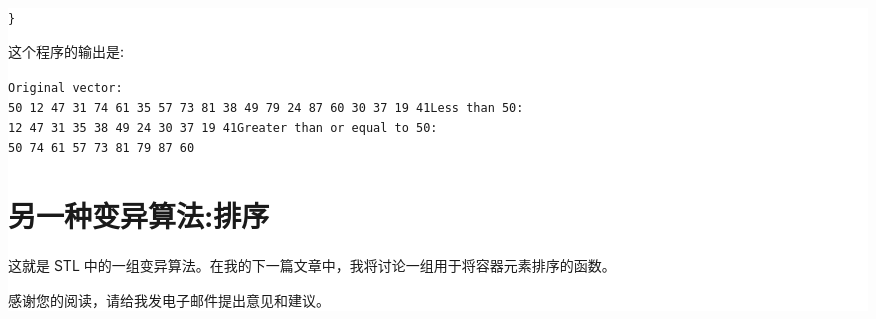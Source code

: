 ```
}
```

这个程序的输出是:

```
Original vector:
50 12 47 31 74 61 35 57 73 81 38 49 79 24 87 60 30 37 19 41Less than 50:
12 47 31 35 38 49 24 30 37 19 41Greater than or equal to 50:
50 74 61 57 73 81 79 87 60
```

# 另一种变异算法:排序

这就是 STL 中的一组变异算法。在我的下一篇文章中，我将讨论一组用于将容器元素排序的函数。

感谢您的阅读，请给我发电子邮件提出意见和建议。